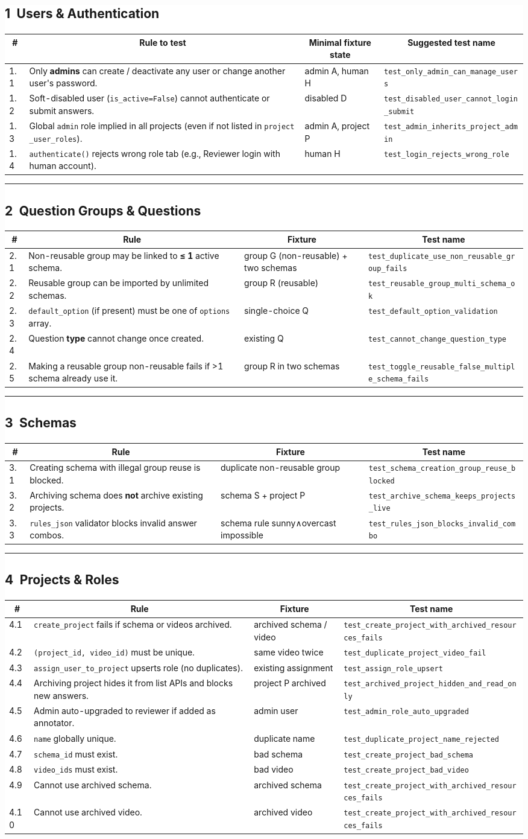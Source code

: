 ## 1 Users & Authentication

| #   | Rule to test                                                                              | Minimal fixture state | Suggested test name                      |
| --- | ----------------------------------------------------------------------------------------- | --------------------- | ---------------------------------------- |
| 1.1 | Only **admins** can create / deactivate any user or change another user's password.       | admin A, human H      | `test_only_admin_can_manage_users`       |
| 1.2 | Soft-disabled user (`is_active=False`) cannot authenticate or submit answers.             | disabled D            | `test_disabled_user_cannot_login_submit` |
| 1.3 | Global `admin` role implied in all projects (even if not listed in `project_user_roles`). | admin A, project P    | `test_admin_inherits_project_admin`      |
| 1.4 | `authenticate()` rejects wrong role tab (e.g., Reviewer login with human account).        | human H               | `test_login_rejects_wrong_role`          |

---

## 2 Question Groups & Questions

| #   | Rule                                                                    | Fixture                              | Test name                                          |
| --- | ----------------------------------------------------------------------- | ------------------------------------ | -------------------------------------------------- |
| 2.1 | Non-reusable group may be linked to **≤ 1** active schema.              | group G (non-reusable) + two schemas | `test_duplicate_use_non_reusable_group_fails`      |
| 2.2 | Reusable group can be imported by unlimited schemas.                    | group R (reusable)                   | `test_reusable_group_multi_schema_ok`              |
| 2.3 | `default_option` (if present) must be one of `options` array.           | single-choice Q                      | `test_default_option_validation`                   |
| 2.4 | Question **type** cannot change once created.                           | existing Q                           | `test_cannot_change_question_type`                 |
| 2.5 | Making a reusable group non-reusable fails if >1 schema already use it. | group R in two schemas               | `test_toggle_reusable_false_multiple_schema_fails` |

---

## 3 Schemas

| #   | Rule                                                     | Fixture                               | Test name                                  |
| --- | -------------------------------------------------------- | ------------------------------------- | ------------------------------------------ |
| 3.1 | Creating schema with illegal group reuse is blocked.     | duplicate non-reusable group          | `test_schema_creation_group_reuse_blocked` |
| 3.2 | Archiving schema does **not** archive existing projects. | schema S + project P                  | `test_archive_schema_keeps_projects_live`  |
| 3.3 | `rules_json` validator blocks invalid answer combos.     | schema rule sunny∧overcast impossible | `test_rules_json_blocks_invalid_combo`     |

---

## 4 Projects & Roles

| #   | Rule                                                              | Fixture                 | Test name                                           |
| --- | ----------------------------------------------------------------- | ----------------------- | --------------------------------------------------- |
| 4.1 | `create_project` fails if schema or videos archived.              | archived schema / video | `test_create_project_with_archived_resources_fails` |
| 4.2 | `(project_id, video_id)` must be unique.                          | same video twice        | `test_duplicate_project_video_fail`                 |
| 4.3 | `assign_user_to_project` upserts role (no duplicates).            | existing assignment     | `test_assign_role_upsert`                           |
| 4.4 | Archiving project hides it from list APIs and blocks new answers. | project P archived      | `test_archived_project_hidden_and_read_only`        |
| 4.5 | Admin auto-upgraded to reviewer if added as annotator.            | admin user              | `test_admin_role_auto_upgraded`                     |
| 4.6 | `name` globally unique.                   | duplicate name | `test_duplicate_project_name_rejected`      |
| 4.7 | `schema_id` must exist.                   | bad schema     | `test_create_project_bad_schema`            |
| 4.8 | `video_ids` must exist.                   | bad video      | `test_create_project_bad_video`             |
| 4.9 | Cannot use archived schema.               | archived schema| `test_create_project_with_archived_resources_fails` |
| 4.10 | Cannot use archived video.                | archived video | `test_create_project_with_archived_resources_fails` |
